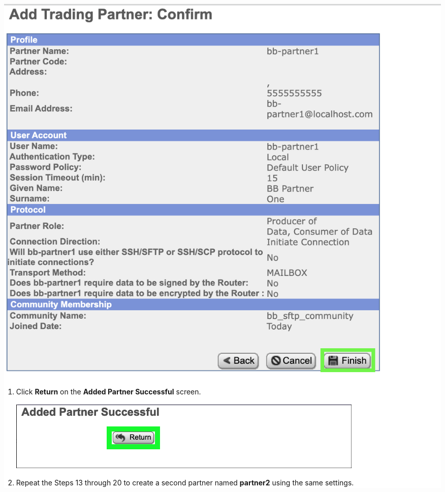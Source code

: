    ![image](_attachments/BB_FG_CommunitiesPartner1Confirm.png)

1. Click **Return** on the **Added Partner Successful** screen.

   ![image](_attachments/FG_CommunitiesPartner1Success.png)

1. Repeat the Steps 13 through 20 to create a second partner named **partner2** using the same settings.
